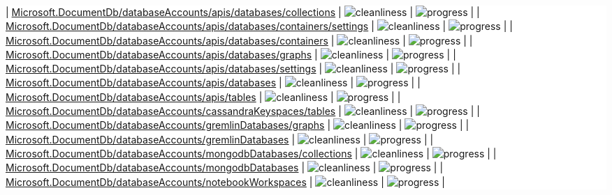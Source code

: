 | [Microsoft.DocumentDb/databaseAccounts/apis/databases/collections](Microsoft.DocumentDb.md?id=databaseaccountsapis/databases/collections)                                                                                                                       | ![cleanliness](https://img.shields.io/badge/cleanliness-64.00%25%20(16%20/%2025)-yellowgreen)     | ![progress](https://img.shields.io/badge/progress-0.00%25%20(0%20/%209)-red)                |
| [Microsoft.DocumentDb/databaseAccounts/apis/databases/containers/settings](Microsoft.DocumentDb.md?id=databaseaccountsapis/databases/containers/settings)                                                                                                       | ![cleanliness](https://img.shields.io/badge/cleanliness-71.43%25%20(5%20/%207)-yellowgreen)       | ![progress](https://img.shields.io/badge/progress-0.00%25%20(0%20/%202)-red)                |
| [Microsoft.DocumentDb/databaseAccounts/apis/databases/containers](Microsoft.DocumentDb.md?id=databaseaccountsapis/databases/containers)                                                                                                                         | ![cleanliness](https://img.shields.io/badge/cleanliness-65.45%25%20(36%20/%2055)-yellowgreen)     | ![progress](https://img.shields.io/badge/progress-0.00%25%20(0%20/%2019)-red)               |
| [Microsoft.DocumentDb/databaseAccounts/apis/databases/graphs](Microsoft.DocumentDb.md?id=databaseaccountsapis/databases/graphs)                                                                                                                                 | ![cleanliness](https://img.shields.io/badge/cleanliness-81.82%25%20(45%20/%2055)-green)           | ![progress](https://img.shields.io/badge/progress-0.00%25%20(0%20/%2010)-red)               |
| [Microsoft.DocumentDb/databaseAccounts/apis/databases/settings](Microsoft.DocumentDb.md?id=databaseaccountsapis/databases/settings)                                                                                                                             | ![cleanliness](https://img.shields.io/badge/cleanliness-71.43%25%20(5%20/%207)-yellowgreen)       | ![progress](https://img.shields.io/badge/progress-0.00%25%20(0%20/%202)-red)                |
| [Microsoft.DocumentDb/databaseAccounts/apis/databases](Microsoft.DocumentDb.md?id=databaseaccountsapis/databases)                                                                                                                                               | ![cleanliness](https://img.shields.io/badge/cleanliness-30.77%25%20(4%20/%2013)-yellow)           | ![progress](https://img.shields.io/badge/progress-0.00%25%20(0%20/%209)-red)                |
| [Microsoft.DocumentDb/databaseAccounts/apis/tables](Microsoft.DocumentDb.md?id=databaseaccountsapis/tables)                                                                                                                                                     | ![cleanliness](https://img.shields.io/badge/cleanliness-55.56%25%20(5%20/%209)-yellow)            | ![progress](https://img.shields.io/badge/progress-0.00%25%20(0%20/%204)-red)                |
| [Microsoft.DocumentDb/databaseAccounts/cassandraKeyspaces/tables](Microsoft.DocumentDb.md?id=databaseaccountscassandrakeyspaces/tables)                                                                                                                         | ![cleanliness](https://img.shields.io/badge/cleanliness-68.00%25%20(17%20/%2025)-yellowgreen)     | ![progress](https://img.shields.io/badge/progress-0.00%25%20(0%20/%208)-red)                |
| [Microsoft.DocumentDb/databaseAccounts/gremlinDatabases/graphs](Microsoft.DocumentDb.md?id=databaseaccountsgremlindatabases/graphs)                                                                                                                             | ![cleanliness](https://img.shields.io/badge/cleanliness-17.95%25%20(7%20/%2039)-orange)           | ![progress](https://img.shields.io/badge/progress-0.00%25%20(0%20/%2032)-red)               |
| [Microsoft.DocumentDb/databaseAccounts/gremlinDatabases](Microsoft.DocumentDb.md?id=databaseaccountsgremlindatabases)                                                                                                                                           | ![cleanliness](https://img.shields.io/badge/cleanliness-41.67%25%20(5%20/%2012)-yellow)           | ![progress](https://img.shields.io/badge/progress-0.00%25%20(0%20/%207)-red)                |
| [Microsoft.DocumentDb/databaseAccounts/mongodbDatabases/collections](Microsoft.DocumentDb.md?id=databaseaccountsmongodbdatabases/collections)                                                                                                                   | ![cleanliness](https://img.shields.io/badge/cleanliness-40.00%25%20(8%20/%2020)-yellow)           | ![progress](https://img.shields.io/badge/progress-0.00%25%20(0%20/%2012)-red)               |
| [Microsoft.DocumentDb/databaseAccounts/mongodbDatabases](Microsoft.DocumentDb.md?id=databaseaccountsmongodbdatabases)                                                                                                                                           | ![cleanliness](https://img.shields.io/badge/cleanliness-72.73%25%20(8%20/%2011)-yellowgreen)      | ![progress](https://img.shields.io/badge/progress-0.00%25%20(0%20/%203)-red)                |
| [Microsoft.DocumentDb/databaseAccounts/notebookWorkspaces](Microsoft.DocumentDb.md?id=databaseaccountsnotebookworkspaces)                                                                                                                                       | ![cleanliness](https://img.shields.io/badge/cleanliness-80.00%25%20(4%20/%205)-green)             | ![progress](https://img.shields.io/badge/progress-0.00%25%20(0%20/%201)-red)                |